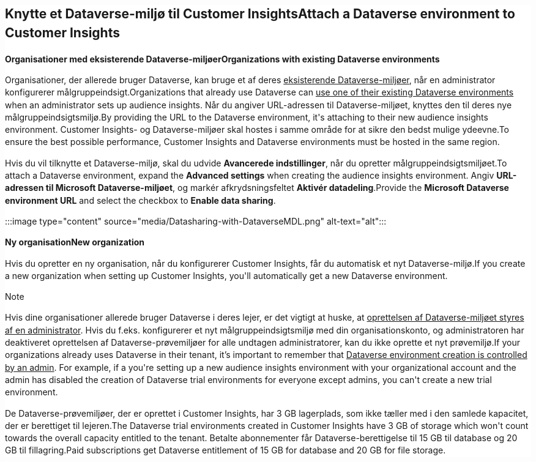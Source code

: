 ## <a name="attach-a-dataverse-environment-to-customer-insights"></a><span data-ttu-id="11f7a-110">Knytte et Dataverse-miljø til Customer Insights</span><span class="sxs-lookup"><span data-stu-id="11f7a-110">Attach a Dataverse environment to Customer Insights</span></span>

<span data-ttu-id="11f7a-111">**Organisationer med eksisterende Dataverse-miljøer**</span><span class="sxs-lookup"><span data-stu-id="11f7a-111">**Organizations with existing Dataverse environments**</span></span>

<span data-ttu-id="11f7a-112">Organisationer, der allerede bruger Dataverse, kan bruge et af deres [eksisterende Dataverse-miljøer](manage-environments.md#create-an-environment-in-an-existing-organization), når en administrator konfigurerer målgruppeindsigt.</span><span class="sxs-lookup"><span data-stu-id="11f7a-112">Organizations that already use Dataverse can [use one of their existing Dataverse environments](manage-environments.md#create-an-environment-in-an-existing-organization) when an administrator sets up audience insights.</span></span> <span data-ttu-id="11f7a-113">Når du angiver URL-adressen til Dataverse-miljøet, knyttes den til deres nye målgruppeindsigtsmiljø.</span><span class="sxs-lookup"><span data-stu-id="11f7a-113">By providing the URL to the Dataverse environment, it's attaching to their new audience insights environment.</span></span> <span data-ttu-id="11f7a-114">Customer Insights- og Dataverse-miljøer skal hostes i samme område for at sikre den bedst mulige ydeevne.</span><span class="sxs-lookup"><span data-stu-id="11f7a-114">To ensure the best possible performance, Customer Insights and Dataverse environments must be hosted in the same region.</span></span>

<span data-ttu-id="11f7a-115">Hvis du vil tilknytte et Dataverse-miljø, skal du udvide **Avancerede indstillinger**, når du opretter målgruppeindsigtsmiljøet.</span><span class="sxs-lookup"><span data-stu-id="11f7a-115">To attach a Dataverse environment, expand the **Advanced settings** when creating the audience insights environment.</span></span> <span data-ttu-id="11f7a-116">Angiv **URL-adressen til Microsoft Dataverse-miljøet**, og markér afkrydsningsfeltet **Aktivér datadeling**.</span><span class="sxs-lookup"><span data-stu-id="11f7a-116">Provide the **Microsoft Dataverse environment URL** and select the checkbox to **Enable data sharing**.</span></span>

:::image type="content" source="media/Datasharing-with-DataverseMDL.png" alt-text="alt":::

<span data-ttu-id="11f7a-118">**Ny organisation**</span><span class="sxs-lookup"><span data-stu-id="11f7a-118">**New organization**</span></span>

<span data-ttu-id="11f7a-119">Hvis du opretter en ny organisation, når du konfigurerer Customer Insights, får du automatisk et nyt Dataverse-miljø.</span><span class="sxs-lookup"><span data-stu-id="11f7a-119">If you create a new organization when setting up Customer Insights, you'll automatically get a new Dataverse environment.</span></span>

> [!NOTE]
> <span data-ttu-id="11f7a-120">Hvis dine organisationer allerede bruger Dataverse i deres lejer, er det vigtigt at huske, at [oprettelsen af Dataverse-miljøet styres af en administrator](/power-platform/admin/control-environment-creation.md). Hvis du f.eks. konfigurerer et nyt målgruppeindsigtsmiljø med din organisationskonto, og administratoren har deaktiveret oprettelsen af Dataverse-prøvemiljøer for alle undtagen administratorer, kan du ikke oprette et nyt prøvemiljø.</span><span class="sxs-lookup"><span data-stu-id="11f7a-120">If your organizations already uses Dataverse in their tenant, it’s important to remember that [Dataverse environment creation is controlled by an admin](/power-platform/admin/control-environment-creation.md). For example, if a you're setting up a new audience insights environment with your organizational account and the admin has disabled the creation of Dataverse trial environments for everyone except admins, you can't create a new trial environment.</span></span>
> 
> <span data-ttu-id="11f7a-121">De Dataverse-prøvemiljøer, der er oprettet i Customer Insights, har 3 GB lagerplads, som ikke tæller med i den samlede kapacitet, der er berettiget til lejeren.</span><span class="sxs-lookup"><span data-stu-id="11f7a-121">The Dataverse trial environments created in Customer Insights have 3 GB of storage which won't count towards the overall capacity entitled to the tenant.</span></span> <span data-ttu-id="11f7a-122">Betalte abonnementer får Dataverse-berettigelse til 15 GB til database og 20 GB til fillagring.</span><span class="sxs-lookup"><span data-stu-id="11f7a-122">Paid subscriptions get Dataverse entitlement of 15 GB for database and 20 GB for file storage.</span></span>
